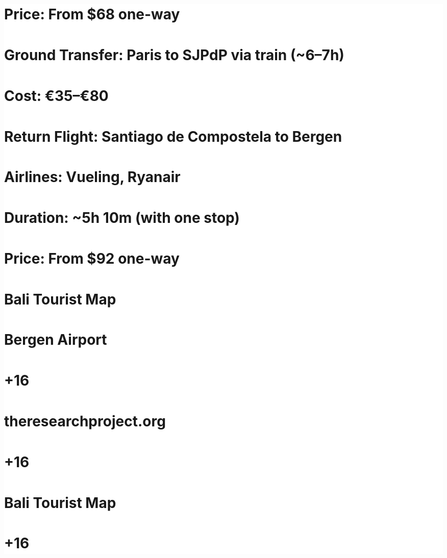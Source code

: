 # Price: From $68 one-way

# 

# Ground Transfer: Paris to SJPdP via train (~6–7h)

# 

# Cost: €35–€80

# 

# Return Flight: Santiago de Compostela to Bergen

# 

# Airlines: Vueling, Ryanair

# 

# Duration: ~5h 10m (with one stop)

# 

# Price: From $92 one-way 

# Bali Tourist Map

# Bergen Airport

# +16

# theresearchproject.org

# +16

# Bali Tourist Map

# +16
